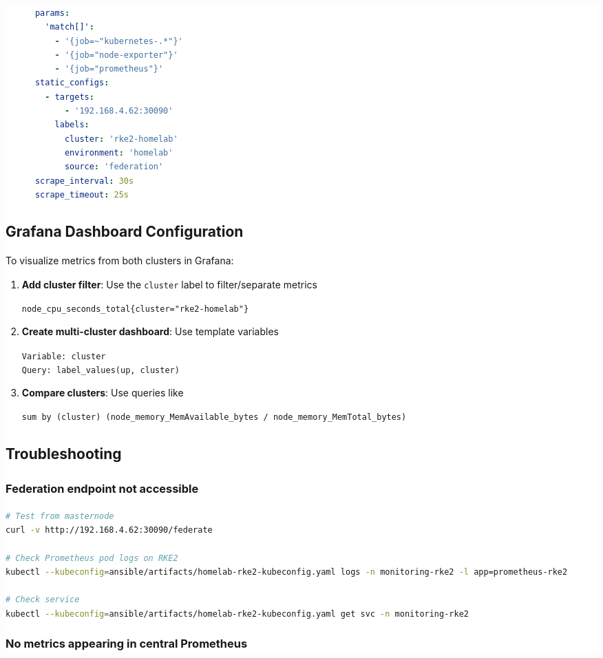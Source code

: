 ```yaml
      params:
        'match[]':
          - '{job=~"kubernetes-.*"}'
          - '{job="node-exporter"}'
          - '{job="prometheus"}'
      static_configs:
        - targets:
            - '192.168.4.62:30090'
          labels:
            cluster: 'rke2-homelab'
            environment: 'homelab'
            source: 'federation'
      scrape_interval: 30s
      scrape_timeout: 25s
```

## Grafana Dashboard Configuration

To visualize metrics from both clusters in Grafana:

1. **Add cluster filter**: Use the `cluster` label to filter/separate metrics
   ```promql
   node_cpu_seconds_total{cluster="rke2-homelab"}
   ```

2. **Create multi-cluster dashboard**: Use template variables
   ```
   Variable: cluster
   Query: label_values(up, cluster)
   ```

3. **Compare clusters**: Use queries like
   ```promql
   sum by (cluster) (node_memory_MemAvailable_bytes / node_memory_MemTotal_bytes)
   ```

## Troubleshooting

### Federation endpoint not accessible

```bash
# Test from masternode
curl -v http://192.168.4.62:30090/federate

# Check Prometheus pod logs on RKE2
kubectl --kubeconfig=ansible/artifacts/homelab-rke2-kubeconfig.yaml logs -n monitoring-rke2 -l app=prometheus-rke2

# Check service
kubectl --kubeconfig=ansible/artifacts/homelab-rke2-kubeconfig.yaml get svc -n monitoring-rke2
```

### No metrics appearing in central Prometheus
